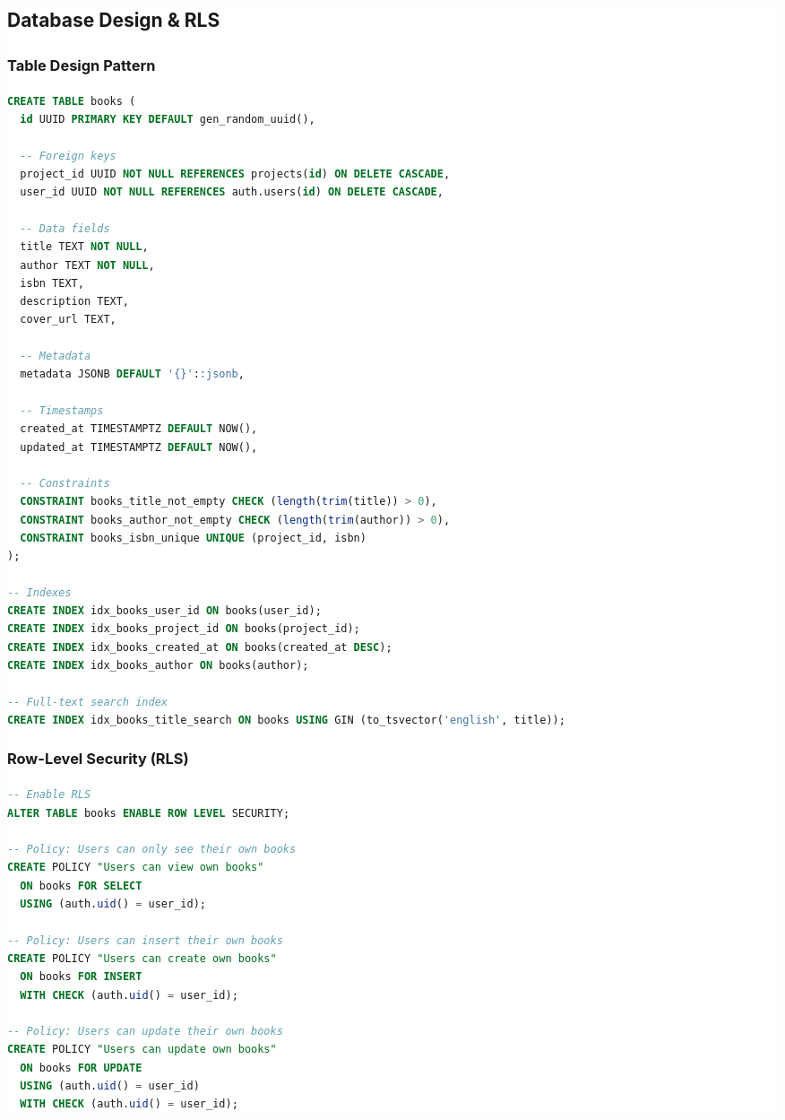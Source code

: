 
## Database Design & RLS

### Table Design Pattern

```sql
CREATE TABLE books (
  id UUID PRIMARY KEY DEFAULT gen_random_uuid(),

  -- Foreign keys
  project_id UUID NOT NULL REFERENCES projects(id) ON DELETE CASCADE,
  user_id UUID NOT NULL REFERENCES auth.users(id) ON DELETE CASCADE,

  -- Data fields
  title TEXT NOT NULL,
  author TEXT NOT NULL,
  isbn TEXT,
  description TEXT,
  cover_url TEXT,

  -- Metadata
  metadata JSONB DEFAULT '{}'::jsonb,

  -- Timestamps
  created_at TIMESTAMPTZ DEFAULT NOW(),
  updated_at TIMESTAMPTZ DEFAULT NOW(),

  -- Constraints
  CONSTRAINT books_title_not_empty CHECK (length(trim(title)) > 0),
  CONSTRAINT books_author_not_empty CHECK (length(trim(author)) > 0),
  CONSTRAINT books_isbn_unique UNIQUE (project_id, isbn)
);

-- Indexes
CREATE INDEX idx_books_user_id ON books(user_id);
CREATE INDEX idx_books_project_id ON books(project_id);
CREATE INDEX idx_books_created_at ON books(created_at DESC);
CREATE INDEX idx_books_author ON books(author);

-- Full-text search index
CREATE INDEX idx_books_title_search ON books USING GIN (to_tsvector('english', title));
```

### Row-Level Security (RLS)

```sql
-- Enable RLS
ALTER TABLE books ENABLE ROW LEVEL SECURITY;

-- Policy: Users can only see their own books
CREATE POLICY "Users can view own books"
  ON books FOR SELECT
  USING (auth.uid() = user_id);

-- Policy: Users can insert their own books
CREATE POLICY "Users can create own books"
  ON books FOR INSERT
  WITH CHECK (auth.uid() = user_id);

-- Policy: Users can update their own books
CREATE POLICY "Users can update own books"
  ON books FOR UPDATE
  USING (auth.uid() = user_id)
  WITH CHECK (auth.uid() = user_id);
```